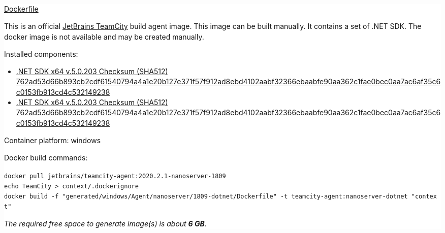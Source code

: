 [Dockerfile](windows/Agent/nanoserver/1809-dotnet/Dockerfile)

This is an official [JetBrains TeamCity](https://www.jetbrains.com/teamcity/) build agent image.
This image can be built manually. It contains a set of .NET SDK.
The docker image is not available and may be created manually.

Installed components:

- [.NET SDK x64 v.5.0.203 Checksum (SHA512) 762ad53d66b893cb2cdf61540794a4a1e20b127e371f57f912ad8ebd4102aabf32366ebaabfe90aa362c1fae0bec0aa7ac6af35c6c0153fb913cd4c532149238](https://dotnetcli.blob.core.windows.net/dotnet/Sdk/5.0.203/dotnet-sdk-5.0.203-win-x64.zip)
- [.NET SDK x64 v.5.0.203 Checksum (SHA512) 762ad53d66b893cb2cdf61540794a4a1e20b127e371f57f912ad8ebd4102aabf32366ebaabfe90aa362c1fae0bec0aa7ac6af35c6c0153fb913cd4c532149238](https://dotnetcli.blob.core.windows.net/dotnet/Sdk/5.0.203/dotnet-sdk-5.0.203-win-x64.zip)

Container platform: windows

Docker build commands:

```
docker pull jetbrains/teamcity-agent:2020.2.1-nanoserver-1809
echo TeamCity > context/.dockerignore
docker build -f "generated/windows/Agent/nanoserver/1809-dotnet/Dockerfile" -t teamcity-agent:nanoserver-dotnet "context"
```

_The required free space to generate image(s) is about **6 GB**._

